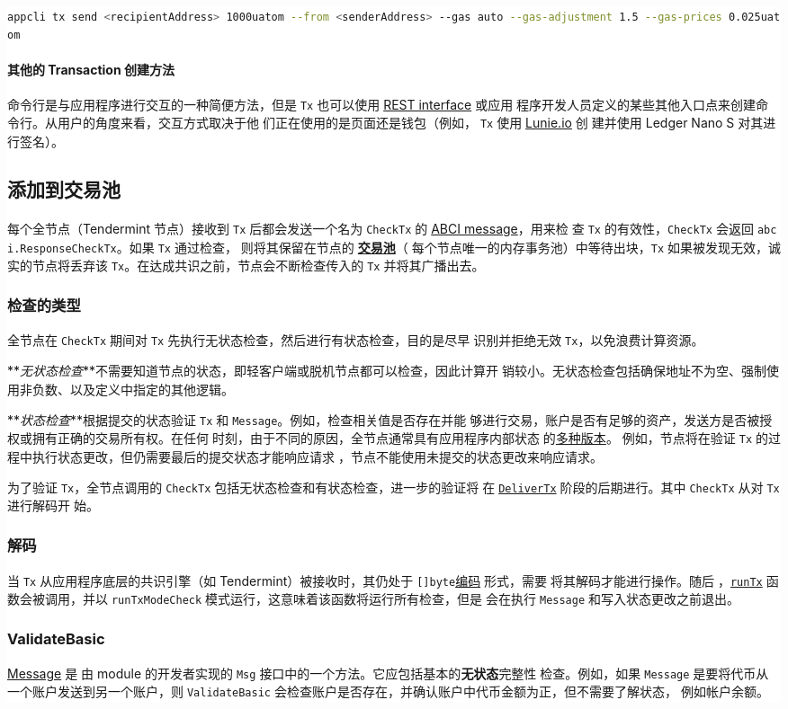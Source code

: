 ```bash
appcli tx send <recipientAddress> 1000uatom --from <senderAddress> --gas auto --gas-adjustment 1.5 --gas-prices 0.025uatom
```

#### 其他的 Transaction 创建方法

命令行是与应用程序进行交互的一种简便方法，但是 `Tx` 也可以使用
[REST interface](https://docs.cosmos.network/master/core/grpc_rest.html) 或应用
程序开发人员定义的某些其他入口点来创建命令行。从用户的角度来看，交互方式取决于他
们正在使用的是页面还是钱包（例如， `Tx` 使用 [Lunie.io](https://lunie.io/#/) 创
建并使用 Ledger Nano S 对其进行签名）。

## 添加到交易池

每个全节点（Tendermint 节点）接收到 `Tx` 后都会发送一个名为 `CheckTx` 的
[ABCI message](https://tendermint.com/docs/spec/abci/abci.html#messages)，用来检
查 `Tx` 的有效性，`CheckTx` 会返回 `abci.ResponseCheckTx`。如果 `Tx` 通过检查，
则将其保留在节点的
[**交易池**](https://tendermint.com/docs/tendermint-core/mempool.html#mempool)（
每个节点唯一的内存事务池）中等待出块，`Tx` 如果被发现无效，诚实的节点将丢弃该
`Tx`。在达成共识之前，节点会不断检查传入的 `Tx` 并将其广播出去。

### 检查的类型

全节点在 `CheckTx` 期间对 `Tx` 先执行无状态检查，然后进行有状态检查，目的是尽早
识别并拒绝无效 `Tx`，以免浪费计算资源。

**_无状态检查_**不需要知道节点的状态，即轻客户端或脱机节点都可以检查，因此计算开
销较小。无状态检查包括确保地址不为空、强制使用非负数、以及定义中指定的其他逻辑。

**_状态检查_**根据提交的状态验证 `Tx` 和 `Message`。例如，检查相关值是否存在并能
够进行交易，账户是否有足够的资产，发送方是否被授权或拥有正确的交易所有权。在任何
时刻，由于不同的原因，全节点通常具有应用程序内部状态
的[多种版本](https://docs.cosmos.network/master/core/baseapp.html#volatile-states)。
例如，节点将在验证 `Tx` 的过程中执行状态更改，但仍需要最后的提交状态才能响应请求
，节点不能使用未提交的状态更改来响应请求。

为了验证 `Tx`，全节点调用的 `CheckTx` 包括无状态检查和有状态检查，进一步的验证将
在 [`DeliverTx`](#delivertx) 阶段的后期进行。其中 `CheckTx` 从对 `Tx` 进行解码开
始。

### 解码

当 `Tx` 从应用程序底层的共识引擎（如 Tendermint）被接收时，其仍处于
`[]byte`[编码](https://docs.cosmos.network/master/core/encoding.html) 形式，需要
将其解码才能进行操作。随后
，[`runTx`](https://docs.cosmos.network/master/core/baseapp.html#runtx-and-runmsgs)
函数会被调用，并以 `runTxModeCheck` 模式运行，这意味着该函数将运行所有检查，但是
会在执行 `Message` 和写入状态更改之前退出。

### ValidateBasic

[Message](https://docs.cosmos.network/master/core/transactions.html#messages) 是
由 module 的开发者实现的 `Msg` 接口中的一个方法。它应包括基本的**无状态**完整性
检查。例如，如果 `Message` 是要将代币从一个账户发送到另一个账户，则
`ValidateBasic` 会检查账户是否存在，并确认账户中代币金额为正，但不需要了解状态，
例如帐户余额。
